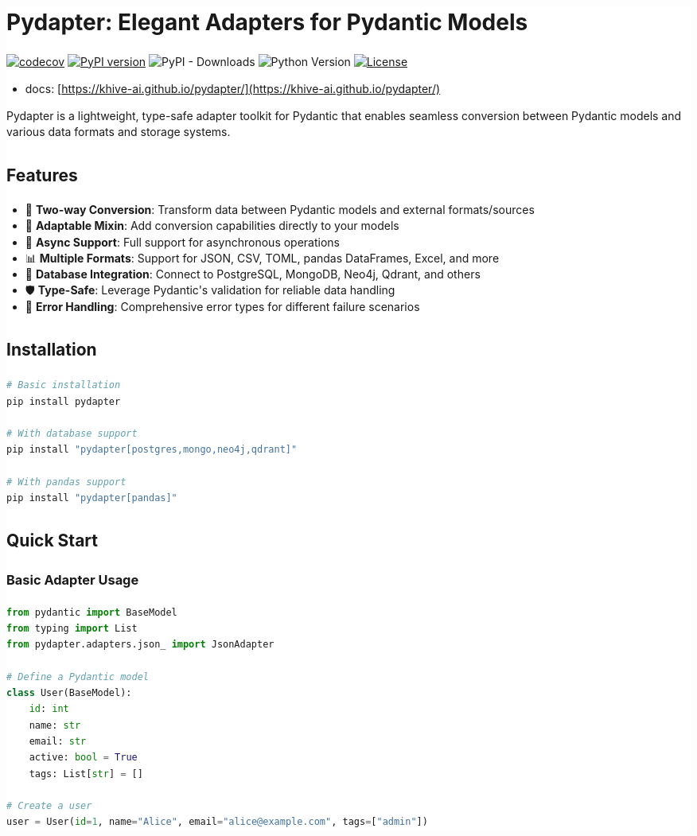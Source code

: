 # Pydapter: Elegant Adapters for Pydantic Models

[![codecov](https://codecov.io/github/khive-ai/pydapter/graph/badge.svg?token=FAE47FY26T)](https://codecov.io/github/khive-ai/pydapter)
[![PyPI version](https://img.shields.io/pypi/v/pydapter.svg)](https://pypi.org/project/pydapter/)
![PyPI - Downloads](https://img.shields.io/pypi/dm/pydapter?color=blue)
![Python Version](https://img.shields.io/badge/python-3.9%2B-blue)
[![License](https://img.shields.io/github/license/ohdearquant/pydapter.svg)](https://github.com/ohdearquant/pydapter/blob/main/LICENSE)

- docs: [https://khive-ai.github.io/pydapter/](https://khive-ai.github.io/pydapter/)

Pydapter is a lightweight, type-safe adapter toolkit for Pydantic that enables
seamless conversion between Pydantic models and various data formats and storage
systems.

## Features

- 🔀 **Two-way Conversion**: Transform data between Pydantic models and external
  formats/sources
- 🧩 **Adaptable Mixin**: Add conversion capabilities directly to your models
- 🔄 **Async Support**: Full support for asynchronous operations
- 📊 **Multiple Formats**: Support for JSON, CSV, TOML, pandas DataFrames,
  Excel, and more
- 💾 **Database Integration**: Connect to PostgreSQL, MongoDB, Neo4j, Qdrant,
  and others
- 🛡️ **Type-Safe**: Leverage Pydantic's validation for reliable data handling
- 🚨 **Error Handling**: Comprehensive error types for different failure
  scenarios

## Installation

```bash
# Basic installation
pip install pydapter

# With database support
pip install "pydapter[postgres,mongo,neo4j,qdrant]"

# With pandas support
pip install "pydapter[pandas]"
```

## Quick Start

### Basic Adapter Usage

```python
from pydantic import BaseModel
from typing import List
from pydapter.adapters.json_ import JsonAdapter

# Define a Pydantic model
class User(BaseModel):
    id: int
    name: str
    email: str
    active: bool = True
    tags: List[str] = []

# Create a user
user = User(id=1, name="Alice", email="alice@example.com", tags=["admin"])
```